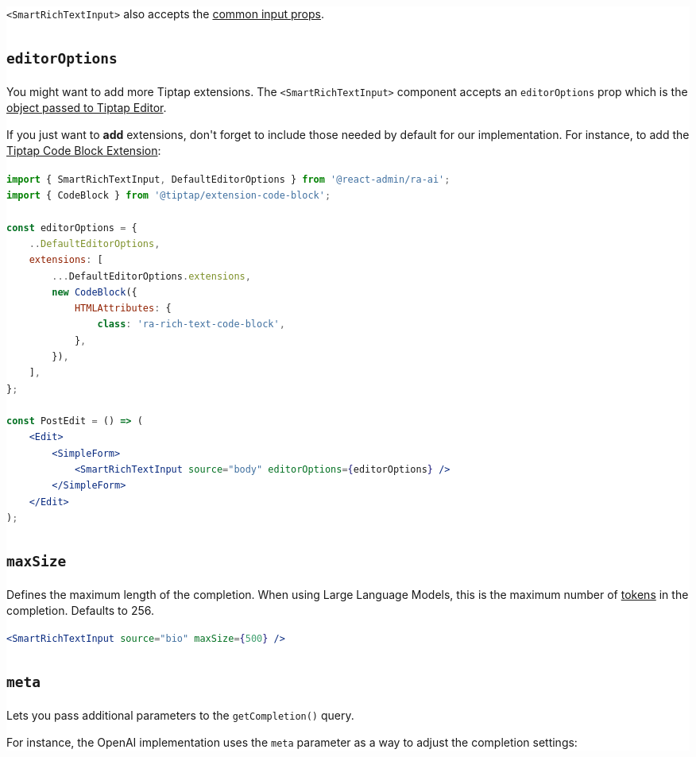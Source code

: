 `<SmartRichTextInput>` also accepts the [common input props](./Inputs.md#common-input-props).

## `editorOptions`

You might want to add more Tiptap extensions. The `<SmartRichTextInput>` component accepts an `editorOptions` prop which is the [object passed to Tiptap Editor](https://www.tiptap.dev/guide/configuration).

If you just want to **add** extensions, don't forget to include those needed by default for our implementation. For instance, to add the [Tiptap Code Block Extension](https://tiptap.dev/api/nodes/code-block):

```jsx
import { SmartRichTextInput, DefaultEditorOptions } from '@react-admin/ra-ai';
import { CodeBlock } from '@tiptap/extension-code-block';

const editorOptions = {
    ..DefaultEditorOptions,
    extensions: [
        ...DefaultEditorOptions.extensions,
        new CodeBlock({
            HTMLAttributes: {
                class: 'ra-rich-text-code-block',
            },
        }),
    ],
};

const PostEdit = () => (
    <Edit>
        <SimpleForm>
            <SmartRichTextInput source="body" editorOptions={editorOptions} />
        </SimpleForm>
    </Edit>
);
```

## `maxSize`

Defines the maximum length of the completion. When using Large Language Models, this is the maximum number of [tokens](https://help.openai.com/en/articles/4936856-what-are-tokens-and-how-to-count-them) in the completion. Defaults to 256.

```jsx
<SmartRichTextInput source="bio" maxSize={500} />
```

## `meta`

Lets you pass additional parameters to the `getCompletion()` query.

For instance, the OpenAI implementation uses the `meta` parameter as a way to adjust the completion settings:
